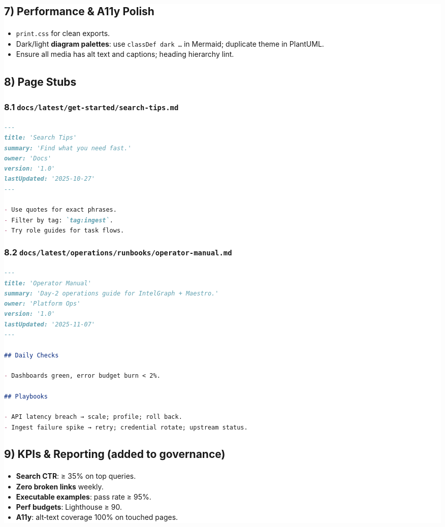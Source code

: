 ## 7) Performance & A11y Polish

- `print.css` for clean exports.
- Dark/light **diagram palettes**: use `classDef dark …` in Mermaid; duplicate theme in PlantUML.
- Ensure all media has alt text and captions; heading hierarchy lint.

## 8) Page Stubs

### 8.1 `docs/latest/get-started/search-tips.md`

```markdown
---
title: 'Search Tips'
summary: 'Find what you need fast.'
owner: 'Docs'
version: '1.0'
lastUpdated: '2025-10-27'
---

- Use quotes for exact phrases.
- Filter by tag: `tag:ingest`.
- Try role guides for task flows.
```

### 8.2 `docs/latest/operations/runbooks/operator-manual.md`

```markdown
---
title: 'Operator Manual'
summary: 'Day‑2 operations guide for IntelGraph + Maestro.'
owner: 'Platform Ops'
version: '1.0'
lastUpdated: '2025-11-07'
---

## Daily Checks

- Dashboards green, error budget burn < 2%.

## Playbooks

- API latency breach → scale; profile; roll back.
- Ingest failure spike → retry; credential rotate; upstream status.
```

## 9) KPIs & Reporting (added to governance)

- **Search CTR**: ≥ 35% on top queries.
- **Zero broken links** weekly.
- **Executable examples**: pass rate ≥ 95%.
- **Perf budgets**: Lighthouse ≥ 90.
- **A11y**: alt‑text coverage 100% on touched pages.
